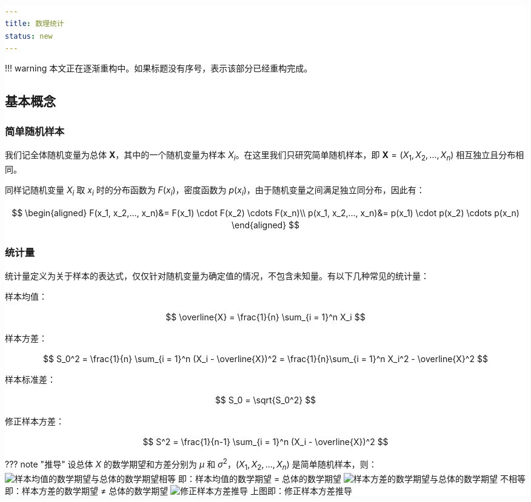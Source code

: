 ```yaml
---
title: 数理统计
status: new
---
```


!!! warning
    本文正在逐渐重构中。如果标题没有序号，表示该部分已经重构完成。

## 基本概念

### 简单随机样本

我们记全体随机变量为总体 $\mathbf X$，其中的一个随机变量为样本 $X_i$。在这里我们只研究简单随机样本，即 $\mathbf X=(X_1,X_2,...,X_n)$ 相互独立且分布相同。

同样记随机变量 $X_i$ 取 $x_i$ 时的分布函数为 $F(x_i)$，密度函数为 $p(x_i)$，由于随机变量之间满足独立同分布，因此有：

$$
\begin{aligned}
F(x_1, x_2,..., x_n)&= F(x_1) \cdot F(x_2) \cdots F(x_n)\\
p(x_1, x_2,..., x_n)&= p(x_1) \cdot p(x_2) \cdots p(x_n)
\end{aligned}
$$

### 统计量

统计量定义为关于样本的表达式，仅仅针对随机变量为确定值的情况，不包含未知量。有以下几种常见的统计量：

样本均值：

$$
\overline{X} = \frac{1}{n} \sum_{i = 1}^n X_i
$$

样本方差：

$$
S_0^2 = \frac{1}{n} \sum_{i = 1}^n (X_i - \overline{X})^2 = \frac{1}{n}\sum_{i = 1}^n X_i^2 - \overline{X}^2
$$

样本标准差：

$$
S_0 = \sqrt{S_0^2}
$$

修正样本方差：

$$
S^2 = \frac{1}{n-1} \sum_{i = 1}^n (X_i - \overline{X})^2
$$

??? note "推导"
    设总体 $X$ 的数学期望和方差分别为 $\mu$ 和 $\sigma^2$，$(X_1,X_2,...,X_n)$ 是简单随机样本，则：
    ![样本均值的数学期望与总体的数学期望相等](https://cdn.dwj601.cn/images/202405101145088.png)
    即：样本均值的数学期望 $=$ 总体的数学期望
    ![样本方差的数学期望与总体的数学期望 不相等](https://cdn.dwj601.cn/images/202405101148690.png)
    即：样本方差的数学期望 $\ne$ 总体的数学期望
    ![修正样本方差推导](https://cdn.dwj601.cn/images/202405101148126.png)
    上图即：修正样本方差推导

